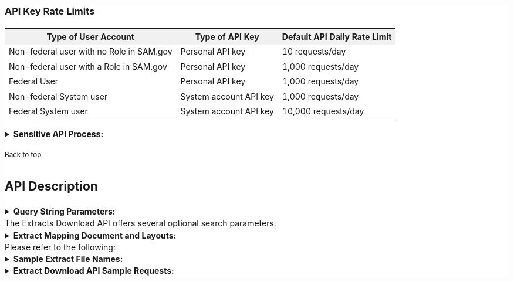### API Key Rate Limits
<table>
<tr>
<th style="background-color: #f1f1f1;"><b>Type of User Account</b></th>
<th style="background-color: #f1f1f1;"><b>Type of API Key</b></th>
<th style="background-color: #f1f1f1;"><b>Default API Daily Rate Limit</b></th>
</tr>
<tr>
<td>Non-federal user with no Role in SAM.gov</td>
<td>Personal API key</td>
<td>10 requests/day</td>
</tr>
<tr>
<td>Non-federal user with a Role in SAM.gov</td>
<td>Personal API key</td>
<td>1,000 requests/day</td>
</tr>
<tr>
<td>Federal User</td>
<td>Personal API key</td>
<td>1,000 requests/day</td>
</tr>
<tr>
<td>Non-federal System user</td>
<td>System account API key</td>
<td>1,000 requests/day</td>
</tr>
<tr>
<td>Federal System user</td>
<td>System account API key</td>
<td>10,000 requests/day</td>
</tr>
</table>

<details><summary><b>Sensitive API Process: </b><br>
</summary></details>

<p><small><a href="#">Back to top</a></small></p>

## API Description
<details><summary><b>Query String Parameters:</b><br>The Extracts Download API offers several optional search parameters.<br>
</summary></details>

<details><summary><b>Extract Mapping Document and Layouts:</b><br>Please refer to the following:<br>
</summary></details>

<details><summary><b>Sample Extract File Names:</b><br>
</summary></details>

<details><summary><b>Extract Download API Sample Requests:</b><br>
</summary></details>
